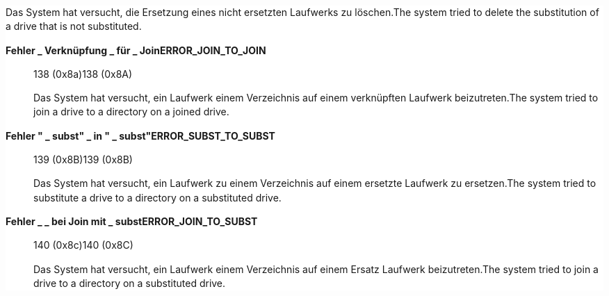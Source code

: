 

<span data-ttu-id="af045-431">Das System hat versucht, die Ersetzung eines nicht ersetzten Laufwerks zu löschen.</span><span class="sxs-lookup"><span data-stu-id="af045-431">The system tried to delete the substitution of a drive that is not substituted.</span></span>


</dt> </dl> </dd> <dt>

<span data-ttu-id="af045-432"><span id="ERROR_JOIN_TO_JOIN"></span><span id="error_join_to_join"></span>**Fehler \_ Verknüpfung \_ für \_ Join**</span><span class="sxs-lookup"><span data-stu-id="af045-432"><span id="ERROR_JOIN_TO_JOIN"></span><span id="error_join_to_join"></span>**ERROR\_JOIN\_TO\_JOIN**</span></span>
</dt> <dd> <dl> <dt>

<span data-ttu-id="af045-433">138 (0x8a)</span><span class="sxs-lookup"><span data-stu-id="af045-433">138 (0x8A)</span></span>
</dt> <dt>



<span data-ttu-id="af045-434">Das System hat versucht, ein Laufwerk einem Verzeichnis auf einem verknüpften Laufwerk beizutreten.</span><span class="sxs-lookup"><span data-stu-id="af045-434">The system tried to join a drive to a directory on a joined drive.</span></span>


</dt> </dl> </dd> <dt>

<span data-ttu-id="af045-435"><span id="ERROR_SUBST_TO_SUBST"></span><span id="error_subst_to_subst"></span>**Fehler " \_ subst" \_ in " \_ subst"**</span><span class="sxs-lookup"><span data-stu-id="af045-435"><span id="ERROR_SUBST_TO_SUBST"></span><span id="error_subst_to_subst"></span>**ERROR\_SUBST\_TO\_SUBST**</span></span>
</dt> <dd> <dl> <dt>

<span data-ttu-id="af045-436">139 (0x8B)</span><span class="sxs-lookup"><span data-stu-id="af045-436">139 (0x8B)</span></span>
</dt> <dt>



<span data-ttu-id="af045-437">Das System hat versucht, ein Laufwerk zu einem Verzeichnis auf einem ersetzte Laufwerk zu ersetzen.</span><span class="sxs-lookup"><span data-stu-id="af045-437">The system tried to substitute a drive to a directory on a substituted drive.</span></span>


</dt> </dl> </dd> <dt>

<span data-ttu-id="af045-438"><span id="ERROR_JOIN_TO_SUBST"></span><span id="error_join_to_subst"></span>**Fehler \_ \_ bei Join mit \_ subst**</span><span class="sxs-lookup"><span data-stu-id="af045-438"><span id="ERROR_JOIN_TO_SUBST"></span><span id="error_join_to_subst"></span>**ERROR\_JOIN\_TO\_SUBST**</span></span>
</dt> <dd> <dl> <dt>

<span data-ttu-id="af045-439">140 (0x8c)</span><span class="sxs-lookup"><span data-stu-id="af045-439">140 (0x8C)</span></span>
</dt> <dt>



<span data-ttu-id="af045-440">Das System hat versucht, ein Laufwerk einem Verzeichnis auf einem Ersatz Laufwerk beizutreten.</span><span class="sxs-lookup"><span data-stu-id="af045-440">The system tried to join a drive to a directory on a substituted drive.</span></span>
